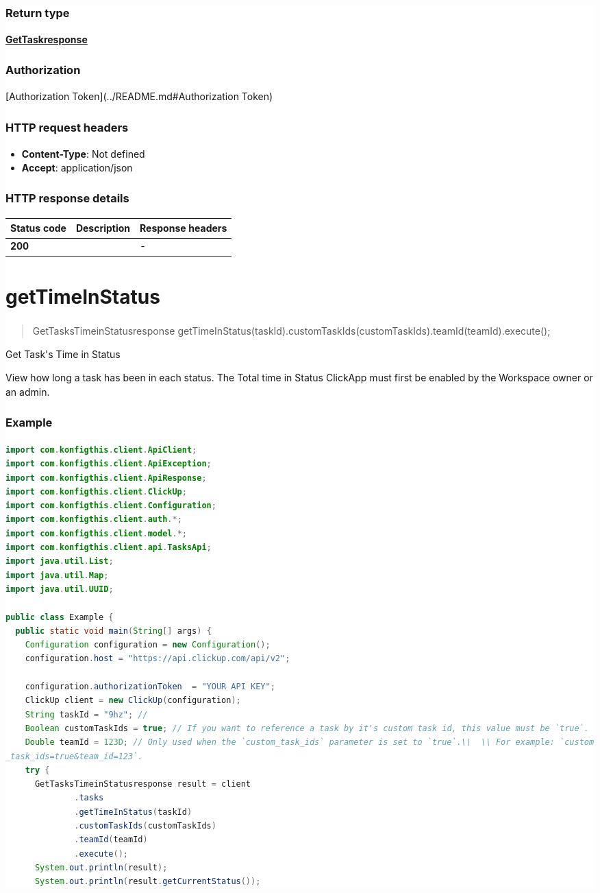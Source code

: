 ### Return type

[**GetTaskresponse**](GetTaskresponse.md)

### Authorization

[Authorization Token](../README.md#Authorization Token)

### HTTP request headers

 - **Content-Type**: Not defined
 - **Accept**: application/json

### HTTP response details
| Status code | Description | Response headers |
|-------------|-------------|------------------|
| **200** |  |  -  |

<a name="getTimeInStatus"></a>
# **getTimeInStatus**
> GetTasksTimeinStatusresponse getTimeInStatus(taskId).customTaskIds(customTaskIds).teamId(teamId).execute();

Get Task&#39;s Time in Status

View how long a task has been in each status. The Total time in Status ClickApp must first be enabled by the Workspace owner or an admin.

### Example
```java
import com.konfigthis.client.ApiClient;
import com.konfigthis.client.ApiException;
import com.konfigthis.client.ApiResponse;
import com.konfigthis.client.ClickUp;
import com.konfigthis.client.Configuration;
import com.konfigthis.client.auth.*;
import com.konfigthis.client.model.*;
import com.konfigthis.client.api.TasksApi;
import java.util.List;
import java.util.Map;
import java.util.UUID;

public class Example {
  public static void main(String[] args) {
    Configuration configuration = new Configuration();
    configuration.host = "https://api.clickup.com/api/v2";
    
    configuration.authorizationToken  = "YOUR API KEY";
    ClickUp client = new ClickUp(configuration);
    String taskId = "9hz"; // 
    Boolean customTaskIds = true; // If you want to reference a task by it's custom task id, this value must be `true`.
    Double teamId = 123D; // Only used when the `custom_task_ids` parameter is set to `true`.\\  \\ For example: `custom_task_ids=true&team_id=123`.
    try {
      GetTasksTimeinStatusresponse result = client
              .tasks
              .getTimeInStatus(taskId)
              .customTaskIds(customTaskIds)
              .teamId(teamId)
              .execute();
      System.out.println(result);
      System.out.println(result.getCurrentStatus());
```
